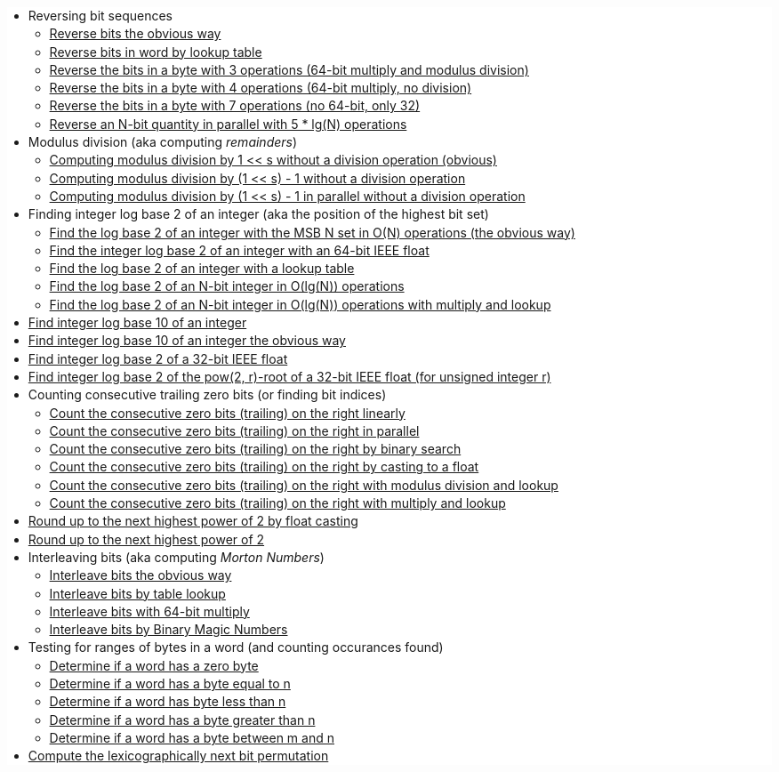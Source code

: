 * Reversing bit sequences
  * [Reverse bits the obvious way](#BitReverseObvious)
  * [Reverse bits in word by lookup table](#BitReverseTable)
  * [Reverse the bits in a byte with 3 operations (64-bit multiply and modulus division)](#ReverseByteWith64BitsDiv)
  * [Reverse the bits in a byte with 4 operations (64-bit multiply, no division)](#ReverseByteWith64Bits)
  * [Reverse the bits in a byte with 7 operations (no 64-bit, only 32)](#ReverseByteWith32Bits)
  * [Reverse an N-bit quantity in parallel with 5 * lg(N) operations](#ReverseParallel)
* Modulus division (aka computing _remainders_)
  * [Computing modulus division by 1 << s without a division operation (obvious)](#ModulusDivisionEasy)
  * [Computing modulus division by (1 << s) - 1 without a division operation](#ModulusDivision)
  * [Computing modulus division by (1 << s) - 1 in parallel without a division operation](#ModulusDivisionParallel)
* Finding integer log base 2 of an integer (aka the position of the highest bit set)
  * [Find the log base 2 of an integer with the MSB N set in O(N) operations (the obvious way)](#IntegerLogObvious)
  * [Find the integer log base 2 of an integer with an 64-bit IEEE float](#IntegerLogIEEE64Float)
  * [Find the log base 2 of an integer with a lookup table](#IntegerLogLookup)
  * [Find the log base 2 of an N-bit integer in O(lg(N)) operations](#IntegerLog)
  * [Find the log base 2 of an N-bit integer in O(lg(N)) operations with multiply and lookup](#IntegerLogDeBruijn)
* [Find integer log base 10 of an integer](#IntegerLog10)
* [Find integer log base 10 of an integer the obvious way](#IntegerLog10Obvious)
* [Find integer log base 2 of a 32-bit IEEE float](#IntegerLogFloat)
* [Find integer log base 2 of the pow(2, r)-root of a 32-bit IEEE float (for unsigned integer r)](#IntegerLogRootFloat)
* Counting consecutive trailing zero bits (or finding bit indices)
  * [Count the consecutive zero bits (trailing) on the right linearly](#ZerosOnRightLinear)
  * [Count the consecutive zero bits (trailing) on the right in parallel](#ZerosOnRightParallel)
  * [Count the consecutive zero bits (trailing) on the right by binary search](#ZerosOnRightBinSearch)
  * [Count the consecutive zero bits (trailing) on the right by casting to a float](#ZerosOnRightFloatCast)
  * [Count the consecutive zero bits (trailing) on the right with modulus division and lookup](#ZerosOnRightModLookup)
  * [Count the consecutive zero bits (trailing) on the right with multiply and lookup](#ZerosOnRightMultLookup)
* [Round up to the next highest power of 2 by float casting](#RoundUpPowerOf2Float)
* [Round up to the next highest power of 2](#RoundUpPowerOf2)
* Interleaving bits (aka computing _Morton Numbers_)
  * [Interleave bits the obvious way](#InterleaveTableObvious)
  * [Interleave bits by table lookup](#InterleaveTableLookup)
  * [Interleave bits with 64-bit multiply](#Interleave64bitOps)
  * [Interleave bits by Binary Magic Numbers](#InterleaveBMN)
* Testing for ranges of bytes in a word (and counting occurances found)
  * [Determine if a word has a zero byte](#ZeroInWord)
  * [Determine if a word has a byte equal to n](#ValueInWord)
  * [Determine if a word has byte less than n](#HasLessInWord)
  * [Determine if a word has a byte greater than n](#HasMoreInWord)
  * [Determine if a word has a byte between m and n](#HasBetweenInWord)
* [Compute the lexicographically next bit permutation](#NextBitPermutation)
